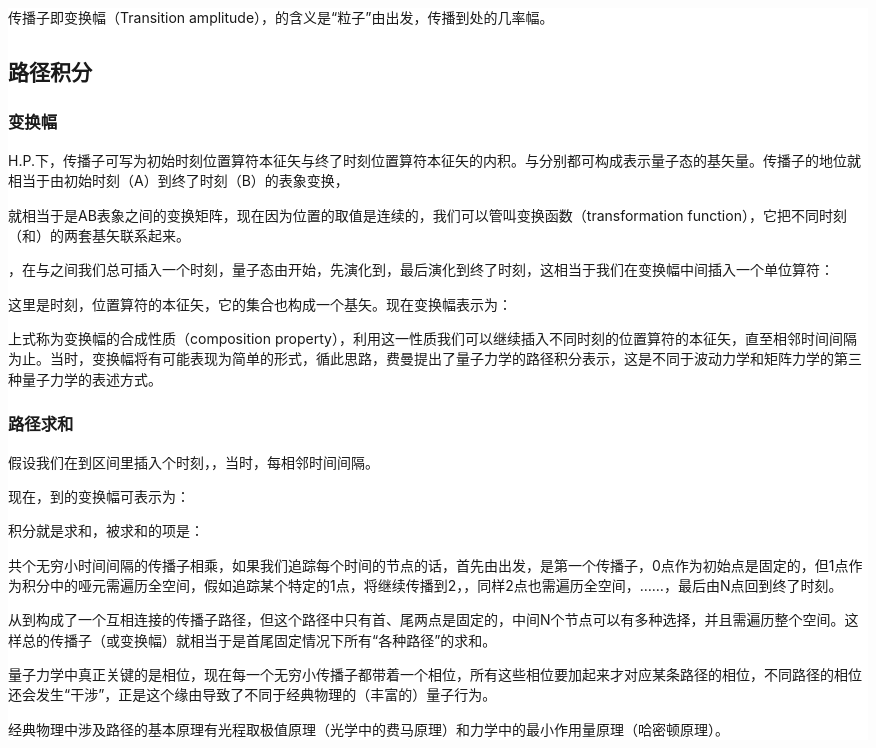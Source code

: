 


传播子即变换幅（Transition amplitude），的含义是“粒子”由出发，传播到处的几率幅。

## 路径积分

### 变换幅

H.P.下，传播子可写为初始时刻位置算符本征矢与终了时刻位置算符本征矢的内积。与分别都可构成表示量子态的基矢量。传播子的地位就相当于由初始时刻（A）到终了时刻（B）的表象变换，







就相当于是AB表象之间的变换矩阵，现在因为位置的取值是连续的，我们可以管叫变换函数（transformation function），它把不同时刻（和）的两套基矢联系起来。

，在与之间我们总可插入一个时刻，量子态由开始，先演化到，最后演化到终了时刻，这相当于我们在变换幅中间插入一个单位算符：







这里是时刻，位置算符的本征矢，它的集合也构成一个基矢。现在变换幅表示为：







上式称为变换幅的合成性质（composition property），利用这一性质我们可以继续插入不同时刻的位置算符的本征矢，直至相邻时间间隔为止。当时，变换幅将有可能表现为简单的形式，循此思路，费曼提出了量子力学的路径积分表示，这是不同于波动力学和矩阵力学的第三种量子力学的表述方式。

### 路径求和

假设我们在到区间里插入个时刻，，当时，每相邻时间间隔。

现在，到的变换幅可表示为：







积分就是求和，被求和的项是：







共个无穷小时间间隔的传播子相乘，如果我们追踪每个时间的节点的话，首先由出发，是第一个传播子，0点作为初始点是固定的，但1点作为积分中的哑元需遍历全空间，假如追踪某个特定的1点，将继续传播到2，，同样2点也需遍历全空间，……，最后由N点回到终了时刻。

从到构成了一个互相连接的传播子路径，但这个路径中只有首、尾两点是固定的，中间N个节点可以有多种选择，并且需遍历整个空间。这样总的传播子（或变换幅）就相当于是首尾固定情况下所有“各种路径”的求和。







量子力学中真正关键的是相位，现在每一个无穷小传播子都带着一个相位，所有这些相位要加起来才对应某条路径的相位，不同路径的相位还会发生“干涉”，正是这个缘由导致了不同于经典物理的（丰富的）量子行为。

经典物理中涉及路径的基本原理有光程取极值原理（光学中的费马原理）和力学中的最小作用量原理（哈密顿原理）。
